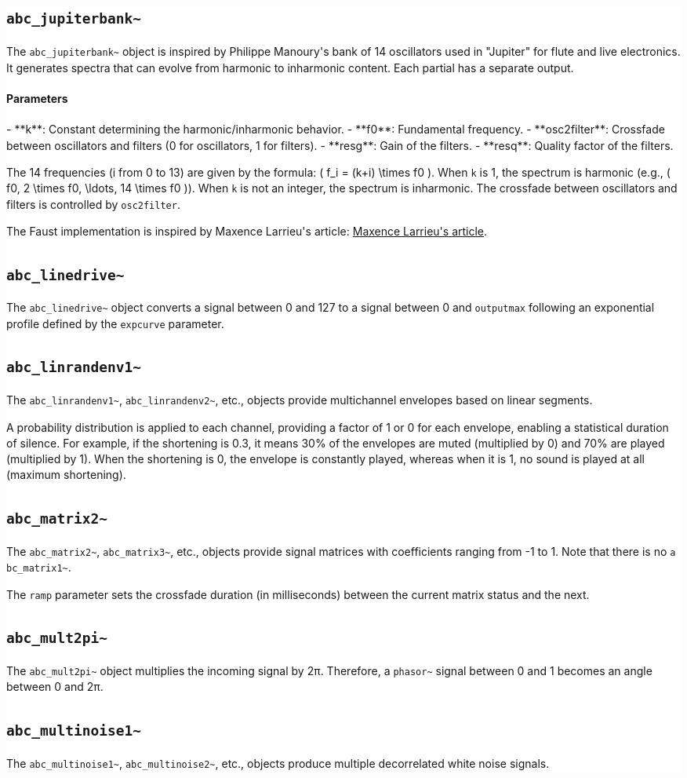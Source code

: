 ## `abc_jupiterbank~`

The `abc_jupiterbank~` object is inspired by Philippe Manoury's bank of 14 oscillators used in "Jupiter" for flute and live electronics. It generates spectra that can evolve from harmonic to inharmonic content. Each partial has a separate output.

<h4> Parameters </h4>
- **k**: Constant determining the harmonic/inharmonic behavior.
- **f0**: Fundamental frequency.
- **osc2filter**: Crossfade between oscillators and filters (0 for oscillators, 1 for filters).
- **resg**: Gain of the filters.
- **resq**: Quality factor of the filters.

The 14 frequencies (i from 0 to 13) are given by the formula: \( f_i = (k+i) \times f0 \). When `k` is 1, the spectrum is harmonic (e.g., \( f0, 2 \times f0, \ldots, 14 \times f0 \)). When `k` is not an integer, the spectrum is inharmonic. The crossfade between oscillators and filters is controlled by `osc2filter`.

The Faust implementation is inspired by Maxence Larrieu's article: [Maxence Larrieu's article](https://hal.archives-ouvertes.fr/hal-02135597).
## `abc_linedrive~`

The `abc_linedrive~` object converts a signal between 0 and 127 to a signal between 0 and `outputmax` following an exponential profile defined by the `expcurve` parameter.

## `abc_linrandenv1~`

The `abc_linrandenv1~`, `abc_linrandenv2~`, etc., objects provide multichannel envelopes based on linear segments.

A probability distribution is applied to each channel, providing a factor of 1 or 0 for each envelope, enabling a statistical duration of silence. For example, if the shortening is 0.3, it means 30% of the envelopes are muted (multiplied by 0) and 70% are played (multiplied by 1). When the shortening is 0, the envelope is constantly played, whereas when it is 1, no sound is played at all (maximum shortening).

## `abc_matrix2~`

The `abc_matrix2~`, `abc_matrix3~`, etc., objects provide signal matrices with coefficients ranging from -1 to 1. Note that there is no `abc_matrix1~`.

The `ramp` parameter sets the crossfade duration (in milliseconds) between the current matrix status and the next.

## `abc_mult2pi~`

The `abc_mult2pi~` object multiplies the incoming signal by 2π. Therefore, a `phasor~` signal between 0 and 1 becomes an angle between 0 and 2π.
## `abc_multinoise1~`

The `abc_multinoise1~`, `abc_multinoise2~`, etc., objects produce multiple decorrelated white noise signals.
